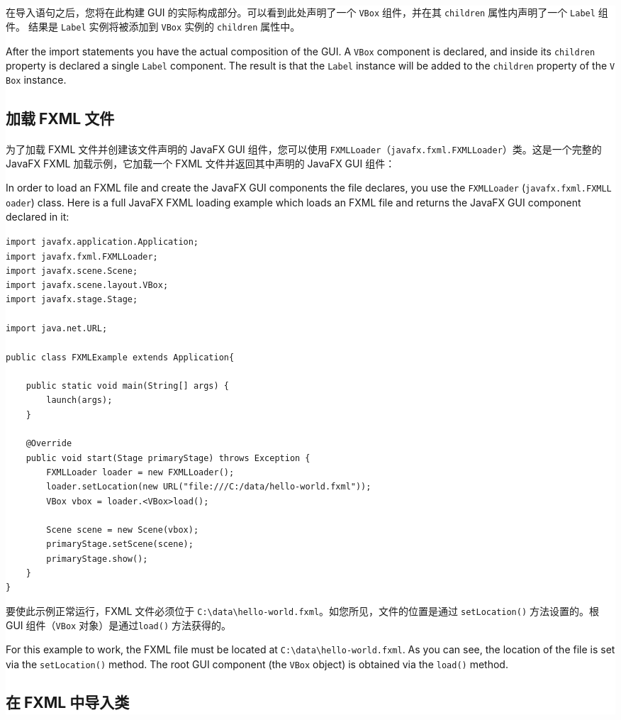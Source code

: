 在导入语句之后，您将在此构建 GUI 的实际构成部分。可以看到此处声明了一个 `VBox` 组件，并在其 `children` 属性内声明了一个 `Label` 组件。 结果是 `Label` 实例将被添加到 `VBox` 实例的 `children` 属性中。

After the import statements you have the actual composition of the GUI. A `VBox` component is declared, and inside its `children` property is declared a single `Label` component. The result is that the `Label` instance will be added to the `children` property of the `VBox` instance.

## 加载 FXML 文件

为了加载 FXML 文件并创建该文件声明的 JavaFX GUI 组件，您可以使用 `FXMLLoader`（`javafx.fxml.FXMLLoader`）类。这是一个完整的 JavaFX FXML 加载示例，它加载一个 FXML 文件并返回其中声明的 JavaFX GUI 组件：

In order to load an FXML file and create the JavaFX GUI components the file declares, you use the `FXMLLoader` (`javafx.fxml.FXMLLoader`) class. Here is a full JavaFX FXML loading example which loads an FXML file and returns the JavaFX GUI component declared in it:

```java{17-19}
import javafx.application.Application;
import javafx.fxml.FXMLLoader;
import javafx.scene.Scene;
import javafx.scene.layout.VBox;
import javafx.stage.Stage;

import java.net.URL;

public class FXMLExample extends Application{

    public static void main(String[] args) {
        launch(args);
    }

    @Override
    public void start(Stage primaryStage) throws Exception {
        FXMLLoader loader = new FXMLLoader();
        loader.setLocation(new URL("file:///C:/data/hello-world.fxml"));
        VBox vbox = loader.<VBox>load();

        Scene scene = new Scene(vbox);
        primaryStage.setScene(scene);
        primaryStage.show();
    }
}
```

要使此示例正常运行，FXML 文件必须位于 `C:\data\hello-world.fxml`。如您所见，文件的位置是通过 `setLocation()` 方法设置的。根 GUI 组件（`VBox` 对象）是通过`load()` 方法获得的。

For this example to work, the FXML file must be located at `C:\data\hello-world.fxml`. As you can see, the location of the file is set via the `setLocation()` method. The root GUI component (the `VBox` object) is obtained via the `load()` method.

## 在 FXML 中导入类
